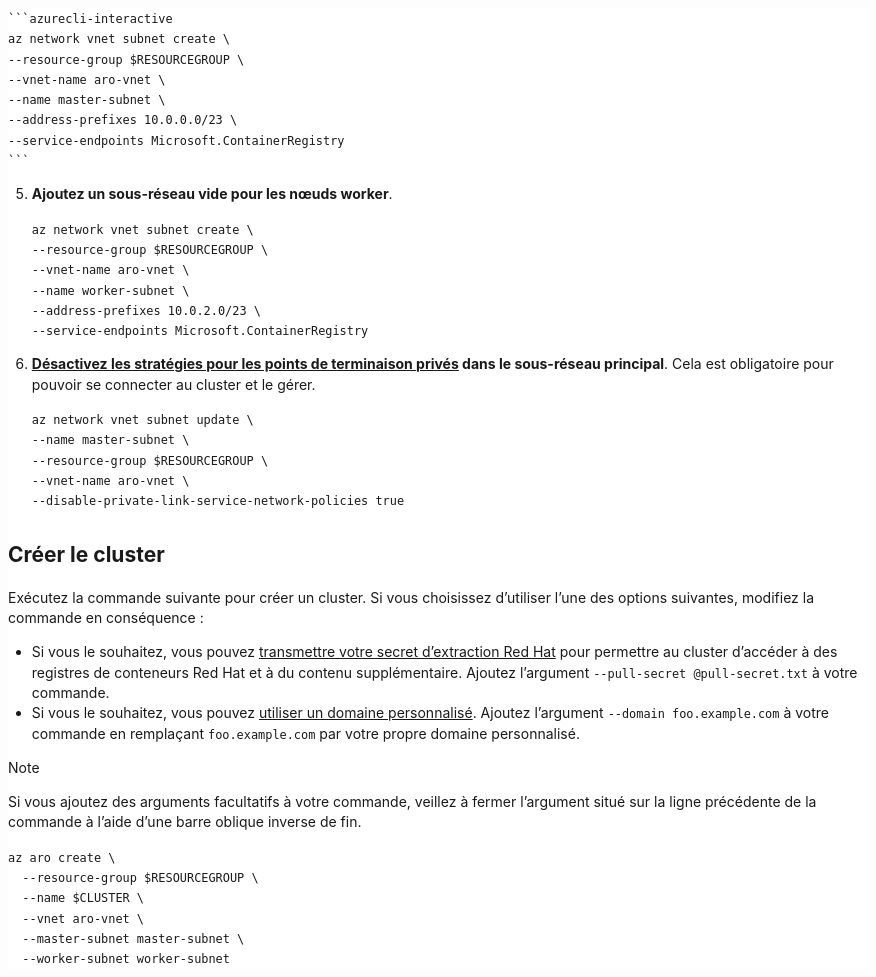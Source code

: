     ```azurecli-interactive
    az network vnet subnet create \
    --resource-group $RESOURCEGROUP \
    --vnet-name aro-vnet \
    --name master-subnet \
    --address-prefixes 10.0.0.0/23 \
    --service-endpoints Microsoft.ContainerRegistry
    ```

5. **Ajoutez un sous-réseau vide pour les nœuds worker**.

    ```azurecli-interactive
    az network vnet subnet create \
    --resource-group $RESOURCEGROUP \
    --vnet-name aro-vnet \
    --name worker-subnet \
    --address-prefixes 10.0.2.0/23 \
    --service-endpoints Microsoft.ContainerRegistry
    ```

6. **[Désactivez les stratégies pour les points de terminaison privés](../private-link/disable-private-link-service-network-policy.md) dans le sous-réseau principal**. Cela est obligatoire pour pouvoir se connecter au cluster et le gérer.

    ```azurecli-interactive
    az network vnet subnet update \
    --name master-subnet \
    --resource-group $RESOURCEGROUP \
    --vnet-name aro-vnet \
    --disable-private-link-service-network-policies true
    ```

## <a name="create-the-cluster"></a>Créer le cluster

Exécutez la commande suivante pour créer un cluster. Si vous choisissez d’utiliser l’une des options suivantes, modifiez la commande en conséquence :
* Si vous le souhaitez, vous pouvez [transmettre votre secret d’extraction Red Hat](#get-a-red-hat-pull-secret-optional) pour permettre au cluster d’accéder à des registres de conteneurs Red Hat et à du contenu supplémentaire. Ajoutez l’argument `--pull-secret @pull-secret.txt` à votre commande.
* Si vous le souhaitez, vous pouvez [utiliser un domaine personnalisé](#prepare-a-custom-domain-for-your-cluster-optional). Ajoutez l’argument `--domain foo.example.com` à votre commande en remplaçant `foo.example.com` par votre propre domaine personnalisé.

> [!NOTE]
> Si vous ajoutez des arguments facultatifs à votre commande, veillez à fermer l’argument situé sur la ligne précédente de la commande à l’aide d’une barre oblique inverse de fin.

```azurecli-interactive
az aro create \
  --resource-group $RESOURCEGROUP \
  --name $CLUSTER \
  --vnet aro-vnet \
  --master-subnet master-subnet \
  --worker-subnet worker-subnet
```
